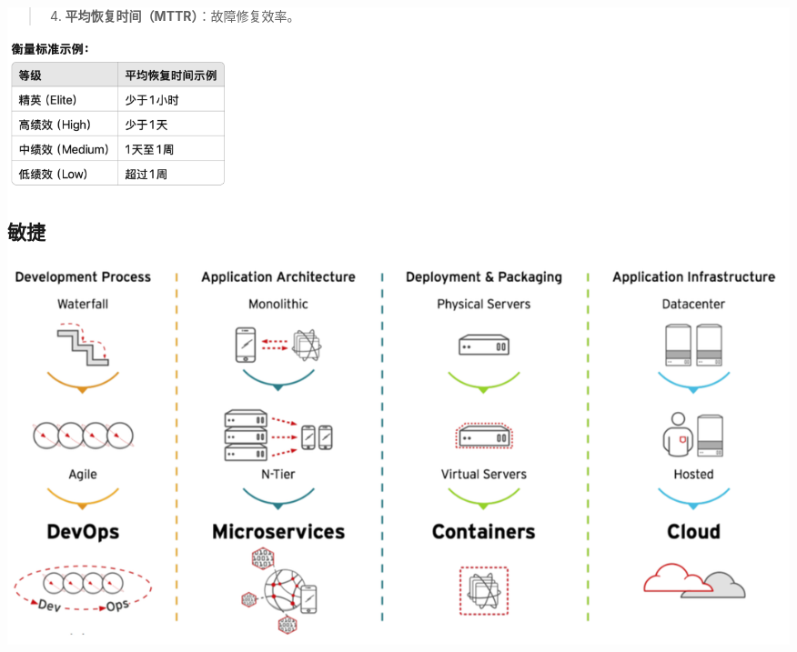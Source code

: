 > 4. **平均恢复时间（MTTR）**：故障修复效率。

<img src="./../../public/assets/dora4.png" alt="dora4" style="zoom:33%;" />

## 敏捷

![it_dev](./../../public/assets/it_dev.png)
